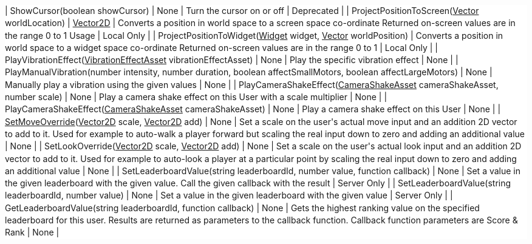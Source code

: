 | ShowCursor(boolean showCursor)                                                                                                          | None                                                                                                               | Turn the cursor on or off	                                                                                                                                                                                             | Deprecated              |
| ProjectPositionToScreen([Vector](vector) worldLocation)                                                                                 | [Vector2D](vector_2d)                                                                                              | Converts a position in world space to a screen space co-ordinate Returned on-screen values are in the range 0 to 1 Usage                                                                                               | Local Only              |
| ProjectPositionToWidget([Widget](widget) widget, [Vector](vector) worldPosition)                                                        | Converts a position in world space to a widget space co-ordinate Returned on-screen values are in the range 0 to 1 | Local Only                                                                                                                                                                                                             |
| PlayVibrationEffect([VibrationEffectAsset](vibration_effect_asset) vibrationEffectAsset)                                                | None                                                                                                               | Play the specific vibration effect                                                                                                                                                                                     | None                    |
| PlayManualVibration(number intensity, number duration, boolean affectSmallMotors, boolean affectLargeMotors)                            | None                                                                                                               | Manually play a vibration using the given values                                                                                                                                                                       | None                    |
| PlayCameraShakeEffect([CameraShakeAsset](camera_shake_asset) cameraShakeAsset, number scale)                                            | None                                                                                                               | Play a camera shake effect on this User with a scale multiplier	                                                                                                                                                       | None                    |
| PlayCameraShakeEffect([CameraShakeAsset](camera_shake_asset) cameraShakeAsset)                                                          | None                                                                                                               | Play a camera shake effect on this User                                                                                                                                                                                | None                    |
| [SetMoveOverride](#setmoveoverride)([Vector2D](vector_2d) scale, [Vector2D](vector_2d) add)                                             | None                                                                                                               | Set a scale on the user's actual move input and an addition 2D vector to add to it. Used for example to auto-walk a player forward but scaling the real input down to zero and adding an additional value              | None                    |
| SetLookOverride([Vector2D](vector_2d) scale, [Vector2D](vector_2d) add)                                                                 | None                                                                                                               | Set a scale on the user's actual look input and an addition 2D vector to add to it. Used for example to auto-look a player at a particular point by scaling the real input down to zero and adding an additional value | None                    |
| SetLeaderboardValue(string leaderboardId, number value, function callback)                                                              | None                                                                                                               | Set a value in the given leaderboard with the given value. Call the given callback with the result                                                                                                                     | Server Only             |
| SetLeaderboardValue(string leaderboardId, number value)                                                                                 | None                                                                                                               | Set a value in the given leaderboard with the given value                                                                                                                                                              | Server Only             |
| GetLeaderboardValue(string leaderboardId, function callback)                                                                            | None                                                                                                               | Gets the highest ranking value on the specified leaderboard for this user. Results are returned as parameters to the callback function. Callback function parameters are Score & Rank                                  | None                    |